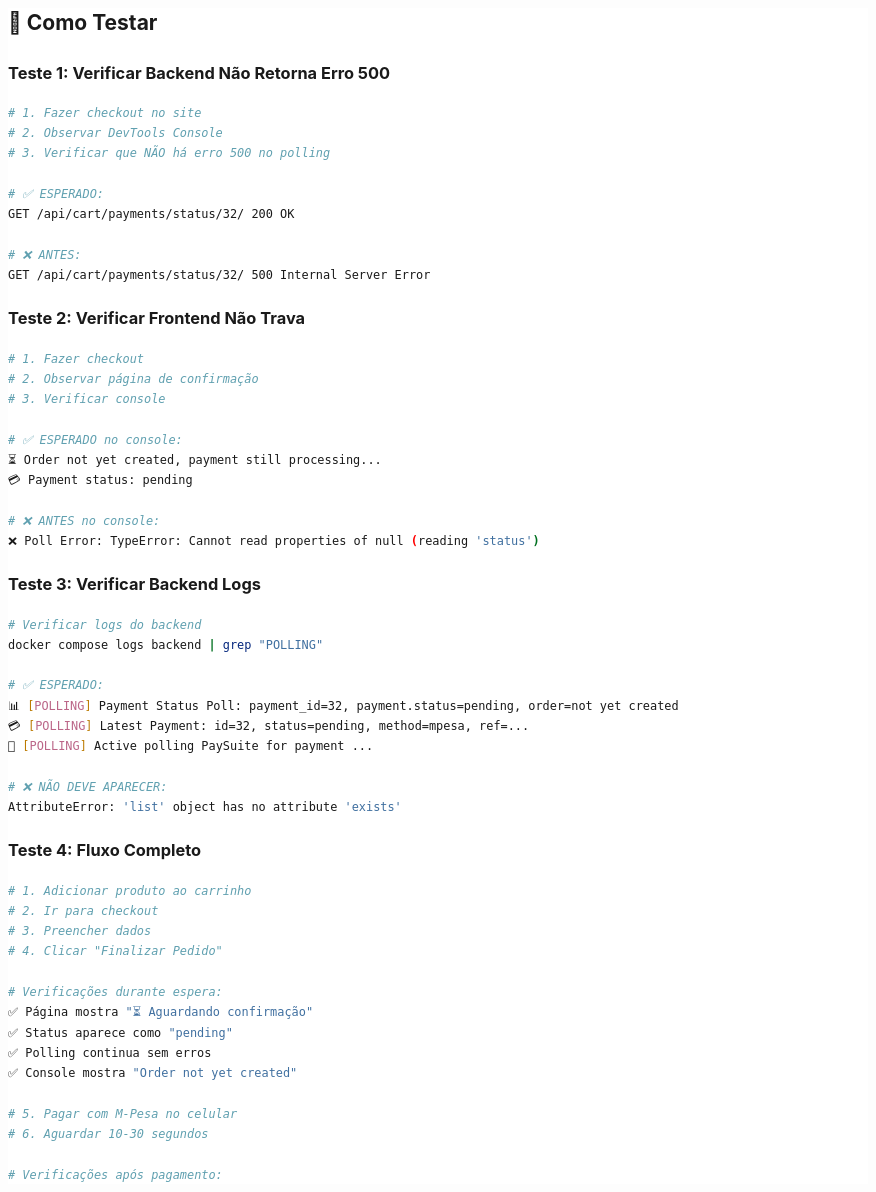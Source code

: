 
## 🧪 Como Testar

### Teste 1: Verificar Backend Não Retorna Erro 500

```bash
# 1. Fazer checkout no site
# 2. Observar DevTools Console
# 3. Verificar que NÃO há erro 500 no polling

# ✅ ESPERADO:
GET /api/cart/payments/status/32/ 200 OK

# ❌ ANTES:
GET /api/cart/payments/status/32/ 500 Internal Server Error
```

### Teste 2: Verificar Frontend Não Trava

```bash
# 1. Fazer checkout
# 2. Observar página de confirmação
# 3. Verificar console

# ✅ ESPERADO no console:
⏳ Order not yet created, payment still processing...
💳 Payment status: pending

# ❌ ANTES no console:
❌ Poll Error: TypeError: Cannot read properties of null (reading 'status')
```

### Teste 3: Verificar Backend Logs

```bash
# Verificar logs do backend
docker compose logs backend | grep "POLLING"

# ✅ ESPERADO:
📊 [POLLING] Payment Status Poll: payment_id=32, payment.status=pending, order=not yet created
💳 [POLLING] Latest Payment: id=32, status=pending, method=mpesa, ref=...
🔄 [POLLING] Active polling PaySuite for payment ...

# ❌ NÃO DEVE APARECER:
AttributeError: 'list' object has no attribute 'exists'
```

### Teste 4: Fluxo Completo

```bash
# 1. Adicionar produto ao carrinho
# 2. Ir para checkout
# 3. Preencher dados
# 4. Clicar "Finalizar Pedido"

# Verificações durante espera:
✅ Página mostra "⏳ Aguardando confirmação"
✅ Status aparece como "pending"
✅ Polling continua sem erros
✅ Console mostra "Order not yet created"

# 5. Pagar com M-Pesa no celular
# 6. Aguardar 10-30 segundos

# Verificações após pagamento:
```